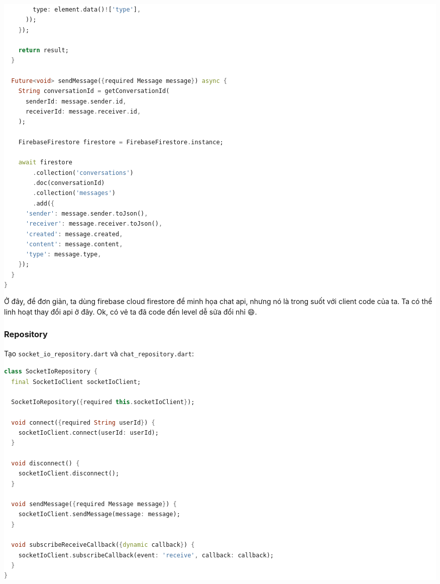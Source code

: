 ```dart
        type: element.data()!['type'],
      ));
    });

    return result;
  }

  Future<void> sendMessage({required Message message}) async {
    String conversationId = getConversationId(
      senderId: message.sender.id,
      receiverId: message.receiver.id,
    );

    FirebaseFirestore firestore = FirebaseFirestore.instance;

    await firestore
        .collection('conversations')
        .doc(conversationId)
        .collection('messages')
        .add({
      'sender': message.sender.toJson(),
      'receiver': message.receiver.toJson(),
      'created': message.created,
      'content': message.content,
      'type': message.type,
    });
  }
}
```

Ở đây, để đơn giản, ta dùng firebase cloud firestore để minh họa chat api, nhưng nó là trong suốt với client code của ta. Ta có thể linh hoạt thay đổi api ở đây. Ok, có vẻ ta đã code đến level dễ sửa đổi nhỉ :smile:.

### Repository
Tạo `socket_io_repository.dart` và `chat_repository.dart`:

```dart
class SocketIoRepository {
  final SocketIoClient socketIoClient;

  SocketIoRepository({required this.socketIoClient});

  void connect({required String userId}) {
    socketIoClient.connect(userId: userId);
  }

  void disconnect() {
    socketIoClient.disconnect();
  }

  void sendMessage({required Message message}) {
    socketIoClient.sendMessage(message: message);
  }

  void subscribeReceiveCallback({dynamic callback}) {
    socketIoClient.subscribeCallback(event: 'receive', callback: callback);
  }
}
```
